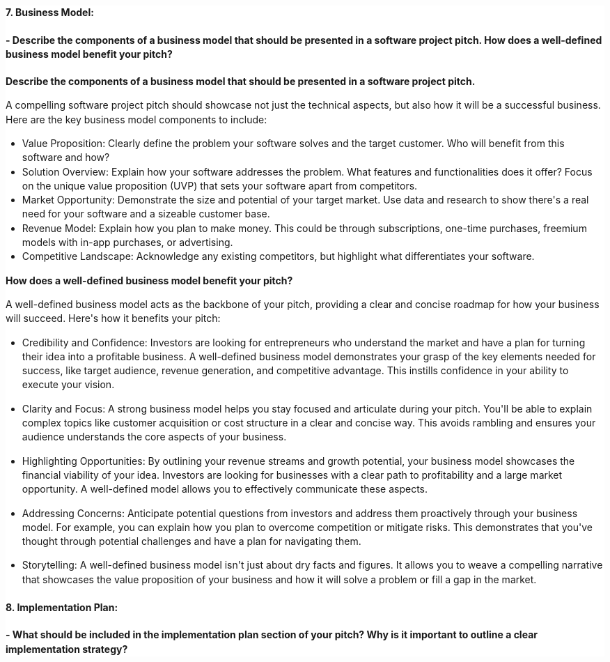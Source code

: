 #### 7. Business Model:

#### - Describe the components of a business model that should be presented in a software project pitch. How does a well-defined business model benefit your pitch?

**Describe the components of a business model that should be presented in a software project pitch.**

A compelling software project pitch should showcase not just the technical aspects, but also how it will be a successful business. Here are the key business model components to include:

- Value Proposition: Clearly define the problem your software solves and the target customer. Who will benefit from this software and how?
- Solution Overview: Explain how your software addresses the problem. What features and functionalities does it offer? Focus on the unique value proposition (UVP) that sets your software apart from competitors.
- Market Opportunity: Demonstrate the size and potential of your target market. Use data and research to show there's a real need for your software and a sizeable customer base.
- Revenue Model: Explain how you plan to make money. This could be through subscriptions, one-time purchases, freemium models with in-app purchases, or advertising.
- Competitive Landscape: Acknowledge any existing competitors, but highlight what differentiates your software.

**How does a well-defined business model benefit your pitch?**

A well-defined business model acts as the backbone of your pitch, providing a clear and concise roadmap for how your business will succeed. Here's how it benefits your pitch:

- Credibility and Confidence: Investors are looking for entrepreneurs who understand the market and have a plan for turning their idea into a profitable business. A well-defined business model demonstrates your grasp of the key elements needed for success, like target audience, revenue generation, and competitive advantage. This instills confidence in your ability to execute your vision.

- Clarity and Focus: A strong business model helps you stay focused and articulate during your pitch. You'll be able to explain complex topics like customer acquisition or cost structure in a clear and concise way. This avoids rambling and ensures your audience understands the core aspects of your business.

- Highlighting Opportunities: By outlining your revenue streams and growth potential, your business model showcases the financial viability of your idea. Investors are looking for businesses with a clear path to profitability and a large market opportunity. A well-defined model allows you to effectively communicate these aspects.

- Addressing Concerns: Anticipate potential questions from investors and address them proactively through your business model. For example, you can explain how you plan to overcome competition or mitigate risks. This demonstrates that you've thought through potential challenges and have a plan for navigating them.

- Storytelling: A well-defined business model isn't just about dry facts and figures. It allows you to weave a compelling narrative that showcases the value proposition of your business and how it will solve a problem or fill a gap in the market.

#### 8. Implementation Plan:

#### - What should be included in the implementation plan section of your pitch? Why is it important to outline a clear implementation strategy?
